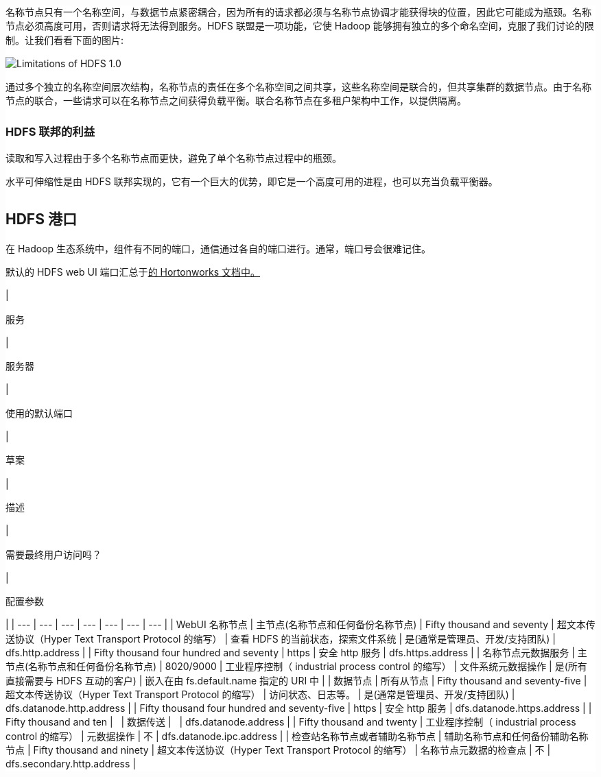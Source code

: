 名称节点只有一个名称空间，与数据节点紧密耦合，因为所有的请求都必须与名称节点协调才能获得块的位置，因此它可能成为瓶颈。名称节点必须高度可用，否则请求将无法得到服务。HDFS 联盟是一项功能，它使 Hadoop 能够拥有独立的多个命名空间，克服了我们讨论的限制。让我们看看下面的图片:

![Limitations of HDFS 1.0](../Images/image00206.jpeg)

通过多个独立的名称空间层次结构，名称节点的责任在多个名称空间之间共享，这些名称空间是联合的，但共享集群的数据节点。由于名称节点的联合，一些请求可以在名称节点之间获得负载平衡。联合名称节点在多租户架构中工作，以提供隔离。

### HDFS 联邦的利益

读取和写入过程由于多个名称节点而更快，避免了单个名称节点过程中的瓶颈。

水平可伸缩性是由 HDFS 联邦实现的，它有一个巨大的优势，即它是一个高度可用的进程，也可以充当负载平衡器。

## HDFS 港口

在 Hadoop 生态系统中，组件有不同的端口，通信通过各自的端口进行。通常，端口号会很难记住。

默认的 HDFS web UI 端口汇总于[的 Hortonworks 文档中。](http://docs.hortonworks.com/HDPDocuments/HDP1/HDP-1.2.0/bk_reference/content/reference_chap2_1.html)

<colgroup><col> <col> <col> <col> <col> <col> <col></colgroup> 
| 

服务

 | 

服务器

 | 

使用的默认端口

 | 

草案

 | 

描述

 | 

需要最终用户访问吗？

 | 

配置参数

 |
| --- | --- | --- | --- | --- | --- | --- |
| WebUI 名称节点 | 主节点(名称节点和任何备份名称节点) | Fifty thousand and seventy | 超文本传送协议（Hyper Text Transport Protocol 的缩写） | 查看 HDFS 的当前状态，探索文件系统 | 是(通常是管理员、开发/支持团队) | dfs.http.address |
| Fifty thousand four hundred and seventy | https | 安全 http 服务 | dfs.https.address |
| 名称节点元数据服务 | 主节点(名称节点和任何备份名称节点) | 8020/9000 | 工业程序控制（ industrial process control 的缩写） | 文件系统元数据操作 | 是(所有直接需要与 HDFS 互动的客户) | 嵌入在由 fs.default.name 指定的 URI 中 |
| 数据节点 | 所有从节点 | Fifty thousand and seventy-five | 超文本传送协议（Hyper Text Transport Protocol 的缩写） | 访问状态、日志等。 | 是(通常是管理员、开发/支持团队) | dfs.datanode.http.address |
| Fifty thousand four hundred and seventy-five | https | 安全 http 服务 | dfs.datanode.https.address |
| Fifty thousand and ten |   | 数据传送 |   | dfs.datanode.address |
| Fifty thousand and twenty | 工业程序控制（ industrial process control 的缩写） | 元数据操作 | 不 | dfs.datanode.ipc.address |
| 检查站名称节点或者辅助名称节点 | 辅助名称节点和任何备份辅助名称节点 | Fifty thousand and ninety | 超文本传送协议（Hyper Text Transport Protocol 的缩写） | 名称节点元数据的检查点 | 不 | dfs.secondary.http.address |

